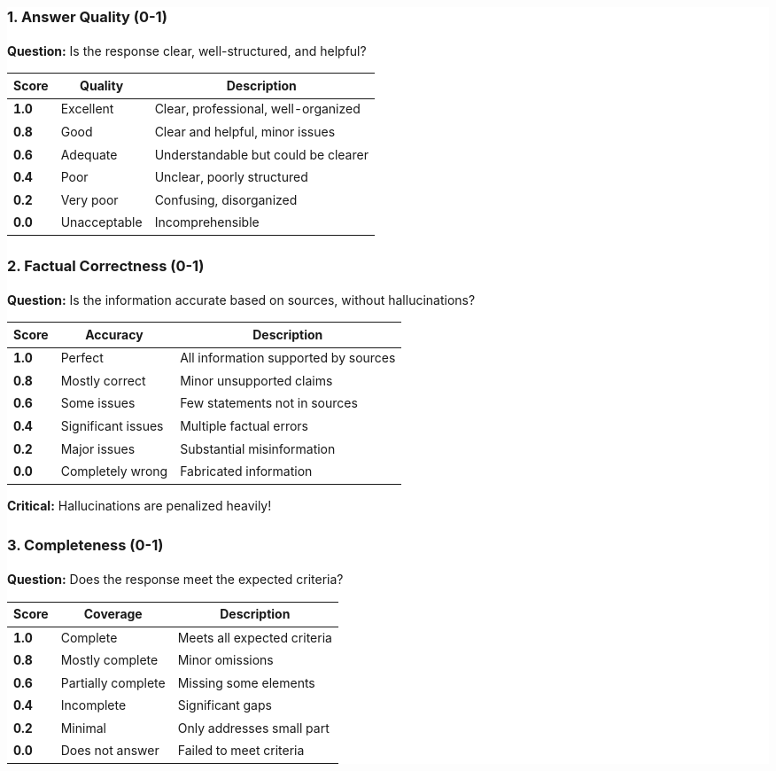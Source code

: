 ### 1. Answer Quality (0-1)

**Question:** Is the response clear, well-structured, and helpful?

| Score | Quality | Description |
|-------|---------|-------------|
| **1.0** | Excellent | Clear, professional, well-organized |
| **0.8** | Good | Clear and helpful, minor issues |
| **0.6** | Adequate | Understandable but could be clearer |
| **0.4** | Poor | Unclear, poorly structured |
| **0.2** | Very poor | Confusing, disorganized |
| **0.0** | Unacceptable | Incomprehensible |

### 2. Factual Correctness (0-1)

**Question:** Is the information accurate based on sources, without hallucinations?

| Score | Accuracy | Description |
|-------|----------|-------------|
| **1.0** | Perfect | All information supported by sources |
| **0.8** | Mostly correct | Minor unsupported claims |
| **0.6** | Some issues | Few statements not in sources |
| **0.4** | Significant issues | Multiple factual errors |
| **0.2** | Major issues | Substantial misinformation |
| **0.0** | Completely wrong | Fabricated information |

**Critical:** Hallucinations are penalized heavily!

### 3. Completeness (0-1)

**Question:** Does the response meet the expected criteria?

| Score | Coverage | Description |
|-------|----------|-------------|
| **1.0** | Complete | Meets all expected criteria |
| **0.8** | Mostly complete | Minor omissions |
| **0.6** | Partially complete | Missing some elements |
| **0.4** | Incomplete | Significant gaps |
| **0.2** | Minimal | Only addresses small part |
| **0.0** | Does not answer | Failed to meet criteria |
